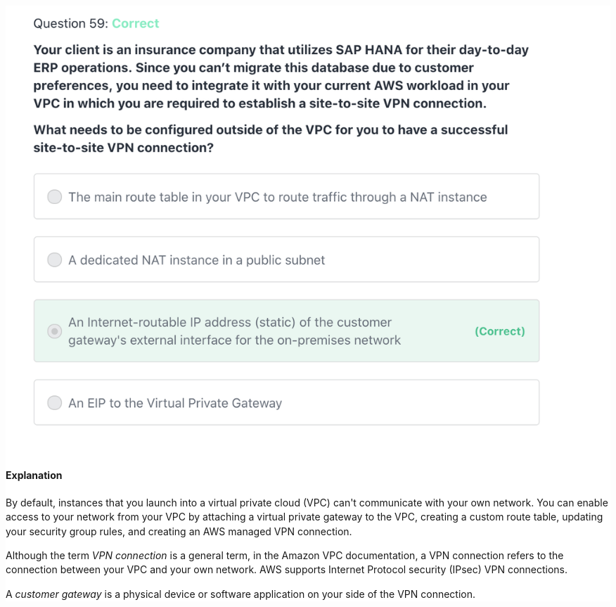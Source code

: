   

  

  

  

  ![image-20200612193521612](todo.assets/image-20200612193521612.png)

#### Explanation

By default, instances that you launch into a virtual private cloud (VPC) can't communicate with your own network. You can enable access to your network from your VPC by attaching a virtual private gateway to the VPC, creating a custom route table, updating your security group rules, and creating an AWS managed VPN connection.

Although the term *VPN connection* is a general term, in the Amazon VPC documentation, a VPN connection refers to the connection between your VPC and your own network. AWS supports Internet Protocol security (IPsec) VPN connections.

A *customer gateway* is a physical device or software application on your side of the VPN connection.
